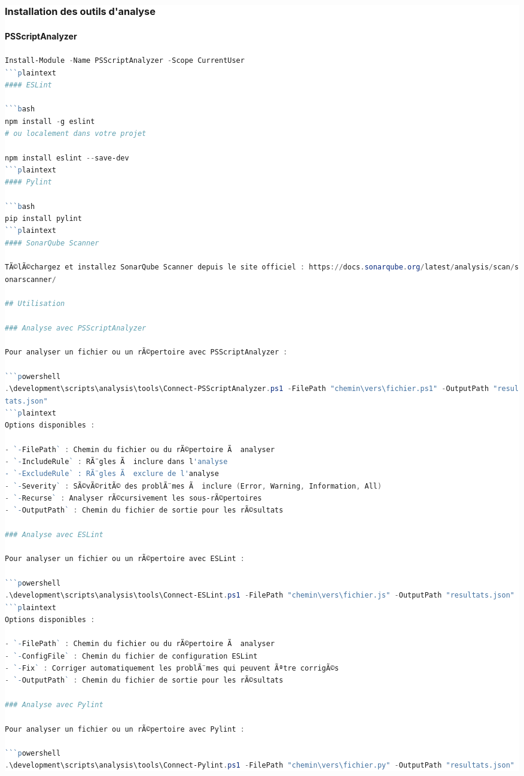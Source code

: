 ### Installation des outils d'analyse

#### PSScriptAnalyzer

```powershell
Install-Module -Name PSScriptAnalyzer -Scope CurrentUser
```plaintext
#### ESLint

```bash
npm install -g eslint
# ou localement dans votre projet

npm install eslint --save-dev
```plaintext
#### Pylint

```bash
pip install pylint
```plaintext
#### SonarQube Scanner

TÃ©lÃ©chargez et installez SonarQube Scanner depuis le site officiel : https://docs.sonarqube.org/latest/analysis/scan/sonarscanner/

## Utilisation

### Analyse avec PSScriptAnalyzer

Pour analyser un fichier ou un rÃ©pertoire avec PSScriptAnalyzer :

```powershell
.\development\scripts\analysis\tools\Connect-PSScriptAnalyzer.ps1 -FilePath "chemin\vers\fichier.ps1" -OutputPath "resultats.json"
```plaintext
Options disponibles :

- `-FilePath` : Chemin du fichier ou du rÃ©pertoire Ã  analyser
- `-IncludeRule` : RÃ¨gles Ã  inclure dans l'analyse
- `-ExcludeRule` : RÃ¨gles Ã  exclure de l'analyse
- `-Severity` : SÃ©vÃ©ritÃ© des problÃ¨mes Ã  inclure (Error, Warning, Information, All)
- `-Recurse` : Analyser rÃ©cursivement les sous-rÃ©pertoires
- `-OutputPath` : Chemin du fichier de sortie pour les rÃ©sultats

### Analyse avec ESLint

Pour analyser un fichier ou un rÃ©pertoire avec ESLint :

```powershell
.\development\scripts\analysis\tools\Connect-ESLint.ps1 -FilePath "chemin\vers\fichier.js" -OutputPath "resultats.json"
```plaintext
Options disponibles :

- `-FilePath` : Chemin du fichier ou du rÃ©pertoire Ã  analyser
- `-ConfigFile` : Chemin du fichier de configuration ESLint
- `-Fix` : Corriger automatiquement les problÃ¨mes qui peuvent Ãªtre corrigÃ©s
- `-OutputPath` : Chemin du fichier de sortie pour les rÃ©sultats

### Analyse avec Pylint

Pour analyser un fichier ou un rÃ©pertoire avec Pylint :

```powershell
.\development\scripts\analysis\tools\Connect-Pylint.ps1 -FilePath "chemin\vers\fichier.py" -OutputPath "resultats.json"
```